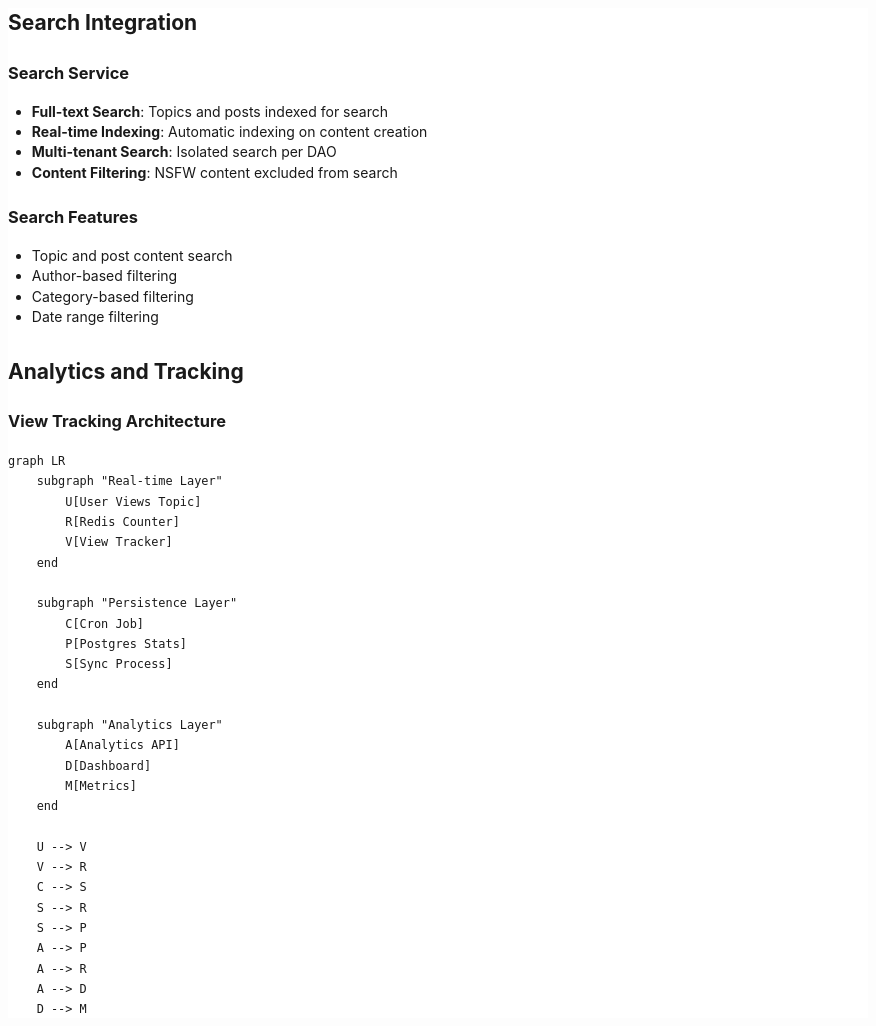 ## Search Integration

### Search Service

- **Full-text Search**: Topics and posts indexed for search
- **Real-time Indexing**: Automatic indexing on content creation
- **Multi-tenant Search**: Isolated search per DAO
- **Content Filtering**: NSFW content excluded from search

### Search Features

- Topic and post content search
- Author-based filtering
- Category-based filtering
- Date range filtering

## Analytics and Tracking

### View Tracking Architecture

```mermaid
graph LR
    subgraph "Real-time Layer"
        U[User Views Topic]
        R[Redis Counter]
        V[View Tracker]
    end

    subgraph "Persistence Layer"
        C[Cron Job]
        P[Postgres Stats]
        S[Sync Process]
    end

    subgraph "Analytics Layer"
        A[Analytics API]
        D[Dashboard]
        M[Metrics]
    end

    U --> V
    V --> R
    C --> S
    S --> R
    S --> P
    A --> P
    A --> R
    A --> D
    D --> M
```
